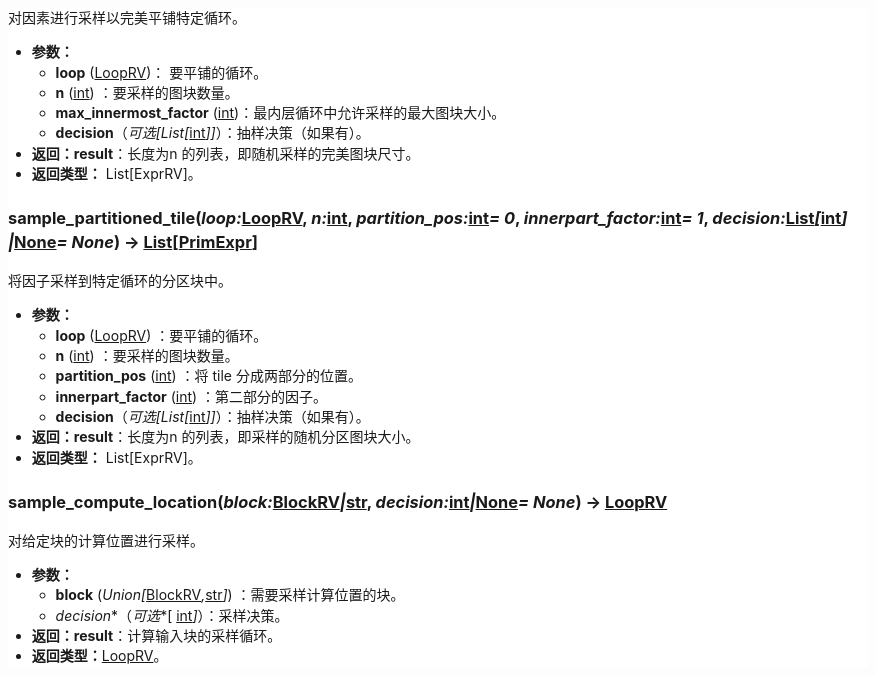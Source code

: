 
对因素进行采样以完美平铺特定循环。
* **参数：**
   * **loop** ([LoopRV](https://tvm.hyper.ai/docs/api-reference/python-api/tvm-tir-schedule#class-tvmtirschedulelooprv))： 要平铺的循环。
   * **n** ([int](https://docs.python.org/3/library/functions.html#int)) ：要采样的图块数量。
   * **max_innermost_factor** ([int](https://docs.python.org/3/library/functions.html#int))：最内层循环中允许采样的最大图块大小。
   * **decision**（*可选[List[*[int](https://docs.python.org/3/library/functions.html#int)*]]*）：抽样决策（如果有）。
* **返回：result**：长度为n 的列表，即随机采样的完美图块尺寸。
* **返回类型：** List[ExprRV]。

### sample_partitioned_tile(*loop:*[LoopRV](https://tvm.hyper.ai/docs/api-reference/python-api/tvm-tir-schedule#class-tvmtirschedulelooprv), *n:*[int](https://docs.python.org/3/library/functions.html#int), *partition_pos:*[int](https://docs.python.org/3/library/functions.html#int)*= 0*, *innerpart_factor:*[int](https://docs.python.org/3/library/functions.html#int)*= 1*, *decision:*[List](https://docs.python.org/3/library/typing.html#typing.List)*[*[int](https://docs.python.org/3/library/functions.html#int)*] |*[None](https://docs.python.org/3/library/constants.html#None)*= None*) → [List](https://docs.python.org/3/library/typing.html#typing.List)[[PrimExpr](https://tvm.hyper.ai/docs/api-reference/python-api/tvm-ir#class-tvmirprimexpr)]


将因子采样到特定循环的分区块中。
* **参数：**
   * **loop** ([LoopRV](https://tvm.hyper.ai/docs/api-reference/python-api/tvm-tir-schedule#class-tvmtirschedulelooprv)) ：要平铺的循环。
   * **n** ([int](https://docs.python.org/3/library/functions.html#int)) ：要采样的图块数量。
   * **partition_pos** ([int](https://docs.python.org/3/library/functions.html#int)) ：将 tile 分成两部分的位置。
   * **innerpart_factor** ([int](https://docs.python.org/3/library/functions.html#int)) ：第二部分的因子。
   * **decision**（*可选[List[*[int](https://docs.python.org/3/library/functions.html#int)*]]*）：抽样决策（如果有）。
* **返回：result**：长度为n 的列表，即采样的随机分区图块大小。
* **返回类型：** List[ExprRV]。

### sample_compute_location(*block:*[BlockRV](https://tvm.hyper.ai/docs/api-reference/python-api/tvm-tir-schedule#class-tvmtirscheduleblockrv)*|*[str](https://docs.python.org/3/library/stdtypes.html#str), *decision:*[int](https://docs.python.org/3/library/functions.html#int)*|*[None](https://docs.python.org/3/library/constants.html#None)*= None*) → [LoopRV](https://tvm.hyper.ai/docs/api-reference/python-api/tvm-tir-schedule#class-tvmtirschedulelooprv)


对给定块的计算位置进行采样。
* **参数：**
   * **block** (*Union[*[BlockRV](https://tvm.hyper.ai/docs/api-reference/python-api/tvm-tir-schedule#class-tvmtirscheduleblockrv)*,*[str](https://docs.python.org/3/library/stdtypes.html#str)*]*) ：需要采样计算位置的块。
   * *decision**（*可选**[ [int](https://docs.python.org/3/library/functions.html#int)*]*）：采样决策。
* **返回：result**：计算输入块的采样循环。
* **返回类型：**[LoopRV](https://tvm.hyper.ai/docs/api-reference/python-api/tvm-tir-schedule#class-tvmtirschedulelooprv)。
